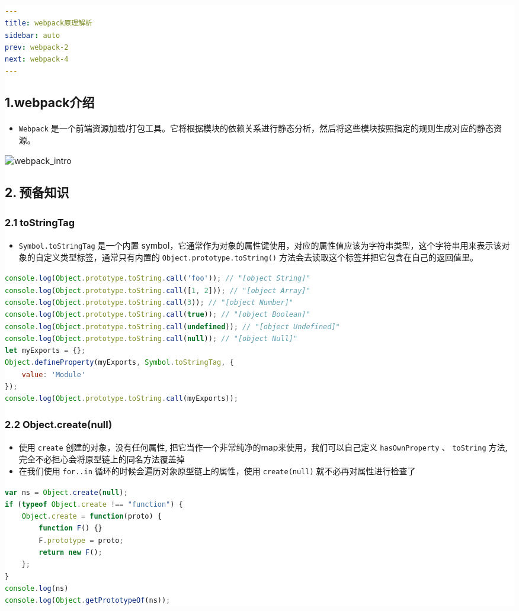 ```yaml
---
title: webpack原理解析
sidebar: auto
prev: webpack-2
next: webpack-4
---
```


## 1.webpack介绍

* `Webpack` 是一个前端资源加载/打包工具。它将根据模块的依赖关系进行静态分析，然后将这些模块按照指定的规则生成对应的静态资源。

![webpack_intro](/images/webpack3-1.gif)

## 2. 预备知识

### 2.1 toStringTag

* `Symbol.toStringTag` 是一个内置 symbol，它通常作为对象的属性键使用，对应的属性值应该为字符串类型，这个字符串用来表示该对象的自定义类型标签，通常只有内置的 `Object.prototype.toString()` 方法会去读取这个标签并把它包含在自己的返回值里。

``` js
console.log(Object.prototype.toString.call('foo')); // "[object String]"
console.log(Object.prototype.toString.call([1, 2])); // "[object Array]"
console.log(Object.prototype.toString.call(3)); // "[object Number]"
console.log(Object.prototype.toString.call(true)); // "[object Boolean]"
console.log(Object.prototype.toString.call(undefined)); // "[object Undefined]"
console.log(Object.prototype.toString.call(null)); // "[object Null]"
let myExports = {};
Object.defineProperty(myExports, Symbol.toStringTag, {
    value: 'Module'
});
console.log(Object.prototype.toString.call(myExports));
```

### 2.2 Object.create(null)

* 使用 `create` 创建的对象，没有任何属性, 把它当作一个非常纯净的map来使用，我们可以自己定义 `hasOwnProperty` 、 `toString` 方法, 完全不必担心会将原型链上的同名方法覆盖掉
* 在我们使用 `for..in` 循环的时候会遍历对象原型链上的属性，使用 `create(null)` 就不必再对属性进行检查了

``` js
var ns = Object.create(null);
if (typeof Object.create !== "function") {
    Object.create = function(proto) {
        function F() {}
        F.prototype = proto;
        return new F();
    };
}
console.log(ns)
console.log(Object.getPrototypeOf(ns));
```
